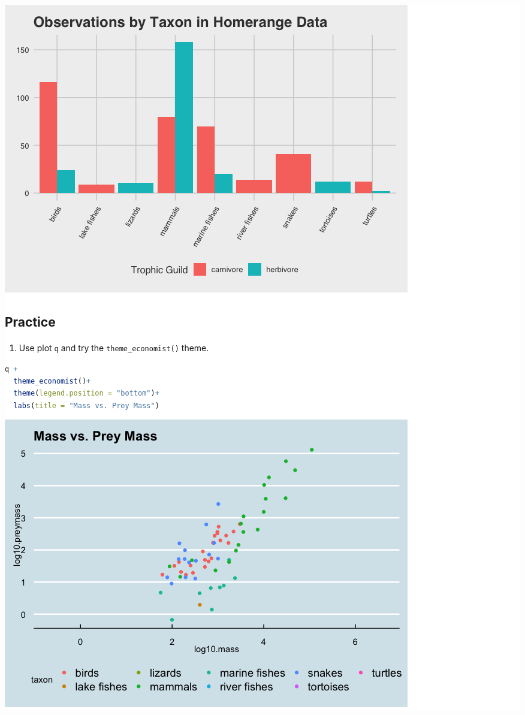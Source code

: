 ![](lab12_2_files/figure-html/unnamed-chunk-12-1.png)

## Practice
1. Use plot `q` and try the `theme_economist()` theme.

```r
q + 
  theme_economist()+
  theme(legend.position = "bottom")+
  labs(title = "Mass vs. Prey Mass")
```

![](lab12_2_files/figure-html/unnamed-chunk-13-1.png)
